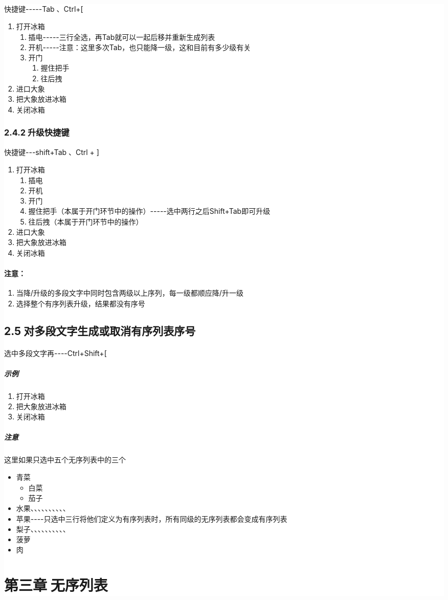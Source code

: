 快捷键-----Tab 、Ctrl+[  

1. 打开冰箱
   1. 插电-----三行全选，再Tab就可以一起后移并重新生成列表
   2. 开机-----注意：这里多次Tab，也只能降一级，这和目前有多少级有关
   3. 开门
      1. 握住把手
      2. 往后拽
2. 进口大象
3. 把大象放进冰箱
4. 关闭冰箱

### 2.4.2 升级快捷键

快捷键---shift+Tab 、Ctrl + ]

1. 打开冰箱
   1. 插电
   2. 开机
   3. 开门
   4. 握住把手（本属于开门环节中的操作）-----选中两行之后Shift+Tab即可升级
   5. 往后拽（本属于开门环节中的操作）
2. 进口大象
3. 把大象放进冰箱
4. 关闭冰箱

#### 注意：

1. 当降/升级的多段文字中同时包含两级以上序列，每一级都顺应降/升一级
2. 选择整个有序列表升级，结果都没有序号

## 2.5 对多段文字生成或取消有序列表序号

选中多段文字再----Ctrl+Shift+[    

##### 示例

1. 打开冰箱
2. 把大象放进冰箱
3. 关闭冰箱

##### 注意

这里如果只选中五个无序列表中的三个

- 青菜
  - 白菜
  - 茄子
- 水果、、、、、、、、、、
- 苹果----只选中三行将他们定义为有序列表时，所有同级的无序列表都会变成有序列表
- 梨子、、、、、、、、、、
- 菠萝
- 肉

# 第三章 无序列表
